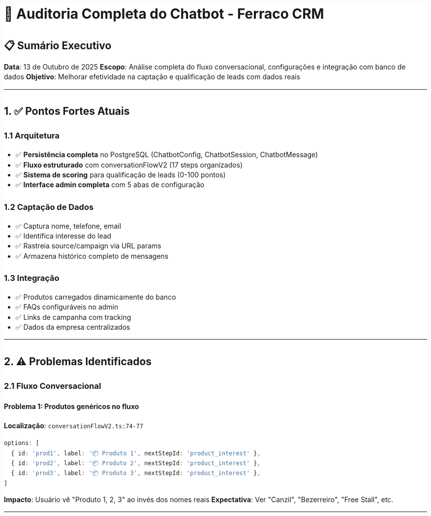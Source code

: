 # 🤖 Auditoria Completa do Chatbot - Ferraco CRM

## 📋 Sumário Executivo

**Data**: 13 de Outubro de 2025
**Escopo**: Análise completa do fluxo conversacional, configurações e integração com banco de dados
**Objetivo**: Melhorar efetividade na captação e qualificação de leads com dados reais

---

## 1. ✅ Pontos Fortes Atuais

### 1.1 Arquitetura
- ✅ **Persistência completa** no PostgreSQL (ChatbotConfig, ChatbotSession, ChatbotMessage)
- ✅ **Fluxo estruturado** com conversationFlowV2 (17 steps organizados)
- ✅ **Sistema de scoring** para qualificação de leads (0-100 pontos)
- ✅ **Interface admin completa** com 5 abas de configuração

### 1.2 Captação de Dados
- ✅ Captura nome, telefone, email
- ✅ Identifica interesse do lead
- ✅ Rastreia source/campaign via URL params
- ✅ Armazena histórico completo de mensagens

### 1.3 Integração
- ✅ Produtos carregados dinamicamente do banco
- ✅ FAQs configuráveis no admin
- ✅ Links de campanha com tracking
- ✅ Dados da empresa centralizados

---

## 2. ⚠️ Problemas Identificados

### 2.1 Fluxo Conversacional

#### **Problema 1: Produtos genéricos no fluxo**
**Localização**: `conversationFlowV2.ts:74-77`
```typescript
options: [
  { id: 'prod1', label: '📦 Produto 1', nextStepId: 'product_interest' },
  { id: 'prod2', label: '📦 Produto 2', nextStepId: 'product_interest' },
  { id: 'prod3', label: '📦 Produto 3', nextStepId: 'product_interest' },
]
```
**Impacto**: Usuário vê "Produto 1, 2, 3" ao invés dos nomes reais
**Expectativa**: Ver "Canzil", "Bezerreiro", "Free Stall", etc.

---